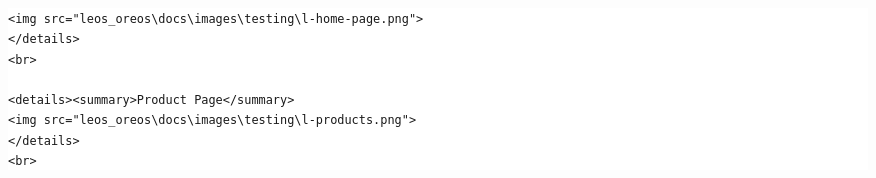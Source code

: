     <img src="leos_oreos\docs\images\testing\l-home-page.png">
    </details>
    <br>

    <details><summary>Product Page</summary>
    <img src="leos_oreos\docs\images\testing\l-products.png">
    </details>
    <br>
